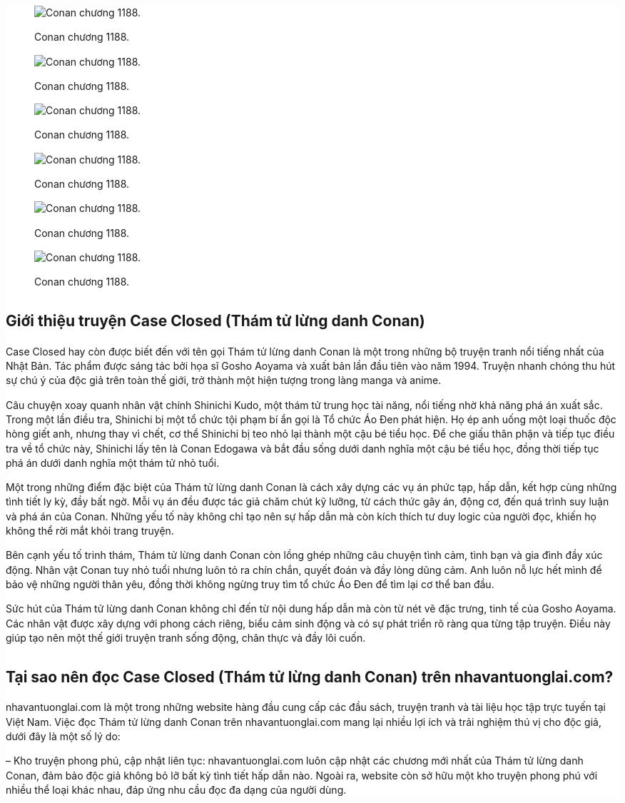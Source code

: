 <figure><img src="https://data.nhavantuonglai.com/image/manga/gosho-aoyama-case-closed-1188-13.jpg" alt="Conan chương 1188." title="Conan chương 1188." height=100% width=100%><figcaption></p>Conan chương 1188.</p></figcaption></figure>

<figure><img src="https://data.nhavantuonglai.com/image/manga/gosho-aoyama-case-closed-1188-14.jpg" alt="Conan chương 1188." title="Conan chương 1188." height=100% width=100%><figcaption></p>Conan chương 1188.</p></figcaption></figure>

<figure><img src="https://data.nhavantuonglai.com/image/manga/gosho-aoyama-case-closed-1188-15.jpg" alt="Conan chương 1188." title="Conan chương 1188." height=100% width=100%><figcaption></p>Conan chương 1188.</p></figcaption></figure>

<figure><img src="https://data.nhavantuonglai.com/image/manga/gosho-aoyama-case-closed-1188-16.jpg" alt="Conan chương 1188." title="Conan chương 1188." height=100% width=100%><figcaption></p>Conan chương 1188.</p></figcaption></figure>

<figure><img src="https://data.nhavantuonglai.com/image/manga/gosho-aoyama-case-closed-1188-17.jpg" alt="Conan chương 1188." title="Conan chương 1188." height=100% width=100%><figcaption></p>Conan chương 1188.</p></figcaption></figure>

<figure><img src="https://data.nhavantuonglai.com/image/manga/gosho-aoyama-case-closed-1188-18.jpg" alt="Conan chương 1188." title="Conan chương 1188." height=100% width=100%><figcaption></p>Conan chương 1188.</p></figcaption></figure>

## Giới thiệu truyện Case Closed (Thám tử lừng danh Conan)

Case Closed hay còn được biết đến với tên gọi Thám tử lừng danh Conan là một trong những bộ truyện tranh nổi tiếng nhất của Nhật Bản. Tác phẩm được sáng tác bởi họa sĩ Gosho Aoyama và xuất bản lần đầu tiên vào năm 1994. Truyện nhanh chóng thu hút sự chú ý của độc giả trên toàn thế giới, trở thành một hiện tượng trong làng manga và anime.

Câu chuyện xoay quanh nhân vật chính Shinichi Kudo, một thám tử trung học tài năng, nổi tiếng nhờ khả năng phá án xuất sắc. Trong một lần điều tra, Shinichi bị một tổ chức tội phạm bí ẩn gọi là Tổ chức Áo Đen phát hiện. Họ ép anh uống một loại thuốc độc hòng giết anh, nhưng thay vì chết, cơ thể Shinichi bị teo nhỏ lại thành một cậu bé tiểu học. Để che giấu thân phận và tiếp tục điều tra về tổ chức này, Shinichi lấy tên là Conan Edogawa và bắt đầu sống dưới danh nghĩa một cậu bé tiểu học, đồng thời tiếp tục phá án dưới danh nghĩa một thám tử nhỏ tuổi.

Một trong những điểm đặc biệt của Thám tử lừng danh Conan là cách xây dựng các vụ án phức tạp, hấp dẫn, kết hợp cùng những tình tiết ly kỳ, đầy bất ngờ. Mỗi vụ án đều được tác giả chăm chút kỹ lưỡng, từ cách thức gây án, động cơ, đến quá trình suy luận và phá án của Conan. Những yếu tố này không chỉ tạo nên sự hấp dẫn mà còn kích thích tư duy logic của người đọc, khiến họ không thể rời mắt khỏi trang truyện.

Bên cạnh yếu tố trinh thám, Thám tử lừng danh Conan còn lồng ghép những câu chuyện tình cảm, tình bạn và gia đình đầy xúc động. Nhân vật Conan tuy nhỏ tuổi nhưng luôn tỏ ra chín chắn, quyết đoán và đầy lòng dũng cảm. Anh luôn nỗ lực hết mình để bảo vệ những người thân yêu, đồng thời không ngừng truy tìm tổ chức Áo Đen để tìm lại cơ thể ban đầu.

Sức hút của Thám tử lừng danh Conan không chỉ đến từ nội dung hấp dẫn mà còn từ nét vẽ đặc trưng, tinh tế của Gosho Aoyama. Các nhân vật được xây dựng với phong cách riêng, biểu cảm sinh động và có sự phát triển rõ ràng qua từng tập truyện. Điều này giúp tạo nên một thế giới truyện tranh sống động, chân thực và đầy lôi cuốn.

## Tại sao nên đọc Case Closed (Thám tử lừng danh Conan) trên nhavantuonglai.com?

nhavantuonglai.com là một trong những website hàng đầu cung cấp các đầu sách, truyện tranh và tài liệu học tập trực tuyến tại Việt Nam. Việc đọc Thám tử lừng danh Conan trên nhavantuonglai.com mang lại nhiều lợi ích và trải nghiệm thú vị cho độc giả, dưới đây là một số lý do:

– Kho truyện phong phú, cập nhật liên tục: nhavantuonglai.com luôn cập nhật các chương mới nhất của Thám tử lừng danh Conan, đảm bảo độc giả không bỏ lỡ bất kỳ tình tiết hấp dẫn nào. Ngoài ra, website còn sở hữu một kho truyện phong phú với nhiều thể loại khác nhau, đáp ứng nhu cầu đọc đa dạng của người dùng.
